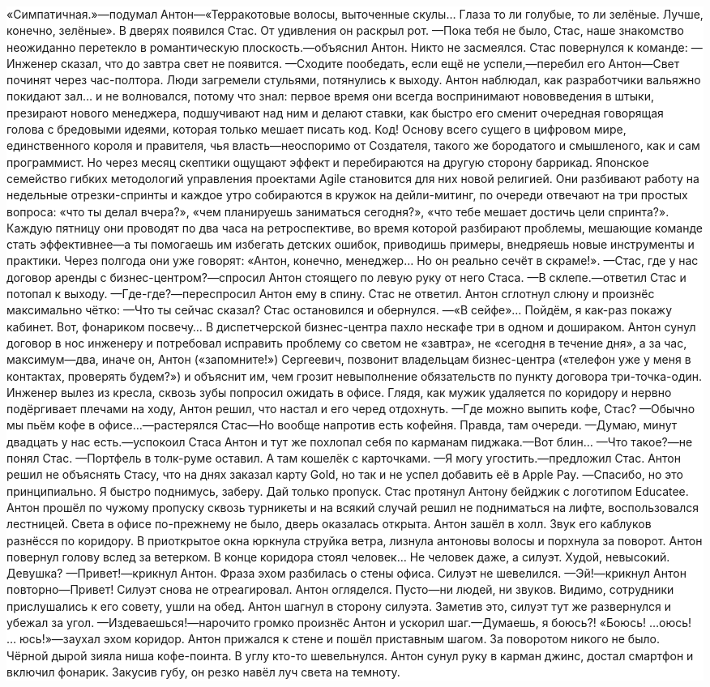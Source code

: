 «Симпатичная.»—подумал Антон—«Терракотовые волосы, выточенные скулы… Глаза то ли голубые, то ли зелёные. Лучше, конечно, зелёные».
В дверях появился Стас. От удивления он раскрыл рот.
—Пока тебя не было, Стас, наше знакомство неожиданно перетекло в романтическую плоскость.—объяснил Антон.
Никто не засмеялся. Стас повернулся к команде:
—Инженер сказал, что до завтра свет не появится.
—Сходите пообедать, если ещё не успели,—перебил его Антон—Свет починят через час-полтора.
Люди загремели стульями, потянулись к выходу. Антон наблюдал, как разработчики вальяжно покидают зал… и не волновался, потому что знал: первое время они всегда воспринимают нововведения в штыки, презирают нового менеджера, подшучивают над ним и делают ставки, как быстро его сменит очередная говорящая голова с бредовыми идеями, которая только мешает писать код. Код! Основу всего сущего в цифровом мире, единственного короля и правителя, чья власть—неоспоримо от Создателя, такого же бородатого и смышленого, как и сам программист.
Но через месяц скептики ощущают эффект и перебираются на другую сторону баррикад. Японское семейство гибких методологий управления проектами Agile становится для них новой религией. Они разбивают работу на недельные отрезки-спринты и каждое утро собираются в кружок на дейли-митинг, по очереди отвечают на три простых вопроса: «что ты делал вчера?», «чем планируешь заниматься сегодня?», «что тебе мешает достичь цели спринта?». Каждую пятницу они проводят по два часа на ретроспективе, во время которой разбирают проблемы, мешающие команде стать эффективнее—а ты помогаешь им избегать детских ошибок, приводишь примеры, внедряешь новые инструменты и практики. Через полгода они уже говорят: «Антон, конечно, менеджер… Но он реально сечёт в скраме!».
—Стас, где у нас договор аренды с бизнес-центром?—спросил Антон стоящего по левую руку от него Стаса.
—В склепе.—ответил Стас и потопал к выходу.
—Где-где?—переспросил Антон ему в спину.
Стас не ответил. Антон сглотнул слюну и произнёс максимально чётко:
—Что ты сейчас сказал?
Стас остановился и обернулся.
—«В сейфе»… Пойдём, я как-раз покажу кабинет. Вот, фонариком посвечу…
В диспетчерской бизнес-центра пахло нескафе три в одном и дошираком. Антон сунул договор в нос инженеру и потребовал исправить проблему со светом не «завтра», не «сегодня в течение дня», а за час, максимум—два, иначе он, Антон («запомните!») Сергеевич, позвонит владельцам бизнес-центра («телефон уже у меня в контактах, проверять будем?») и объяснит им, чем грозит невыполнение обязательств по пункту договора три-точка-один.
Инженер вылез из кресла, сквозь зубы попросил ожидать в офисе. Глядя, как мужик удаляется по коридору и нервно подёргивает плечами на ходу, Антон решил, что настал и его черед отдохнуть.
—Где можно выпить кофе, Стас?
—Обычно мы пьём кофе в офисе…—растерялся Стас—Но вообще напротив есть кофейня. Правда, там очереди.
—Думаю, минут двадцать у нас есть.—успокоил Стаса Антон и тут же похлопал себя по карманам пиджака.—Вот блин…
—Что такое?—не понял Стас.
—Портфель в толк-руме оставил. А там кошелёк с карточками.
—Я могу угостить.—предложил Стас.
Антон решил не объяснять Стасу, что на днях заказал карту Gold, но так и не успел добавить её в Apple Pay.
—Спасибо, но это принципиально. Я быстро поднимусь, заберу. Дай только пропуск.
Стас протянул Антону бейджик с логотипом Educatee. Антон прошёл по чужому пропуску сквозь турникеты и на всякий случай решил не подниматься на лифте, воспользовался лестницей. Света в офисе по-прежнему не было, дверь оказалась открыта. Антон зашёл в холл. Звук его каблуков разнёсся по коридору. В приоткрытое окна юркнула струйка ветра, лизнула антоновы волосы и порхнула за поворот. Антон повернул голову вслед за ветерком. В конце коридора стоял человек… Не человек даже, а силуэт. Худой, невысокий. Девушка?
—Привет!—крикнул Антон.
Фраза эхом разбилась о стены офиса. Силуэт не шевелился.
—Эй!—крикнул Антон повторно—Привет!
Силуэт снова не отреагировал. Антон огляделся. Пусто—ни людей, ни звуков. Видимо, сотрудники прислушались к его совету, ушли на обед. 
Антон шагнул в сторону силуэта. Заметив это, силуэт тут же развернулся и убежал за угол.
—Издеваешься!—нарочито громко произнёс Антон и ускорил шаг.—Думаешь, я боюсь?!
«Боюсь! …оюсь! … юсь!»—заухал эхом коридор.
Антон прижался к стене и пошёл приставным шагом. За поворотом никого не было. Чёрной дырой зияла ниша кофе-поинта. В углу кто-то шевельнулся. Антон сунул руку в карман джинс, достал смартфон и включил фонарик. Закусив губу, он резко навёл луч света на темноту.